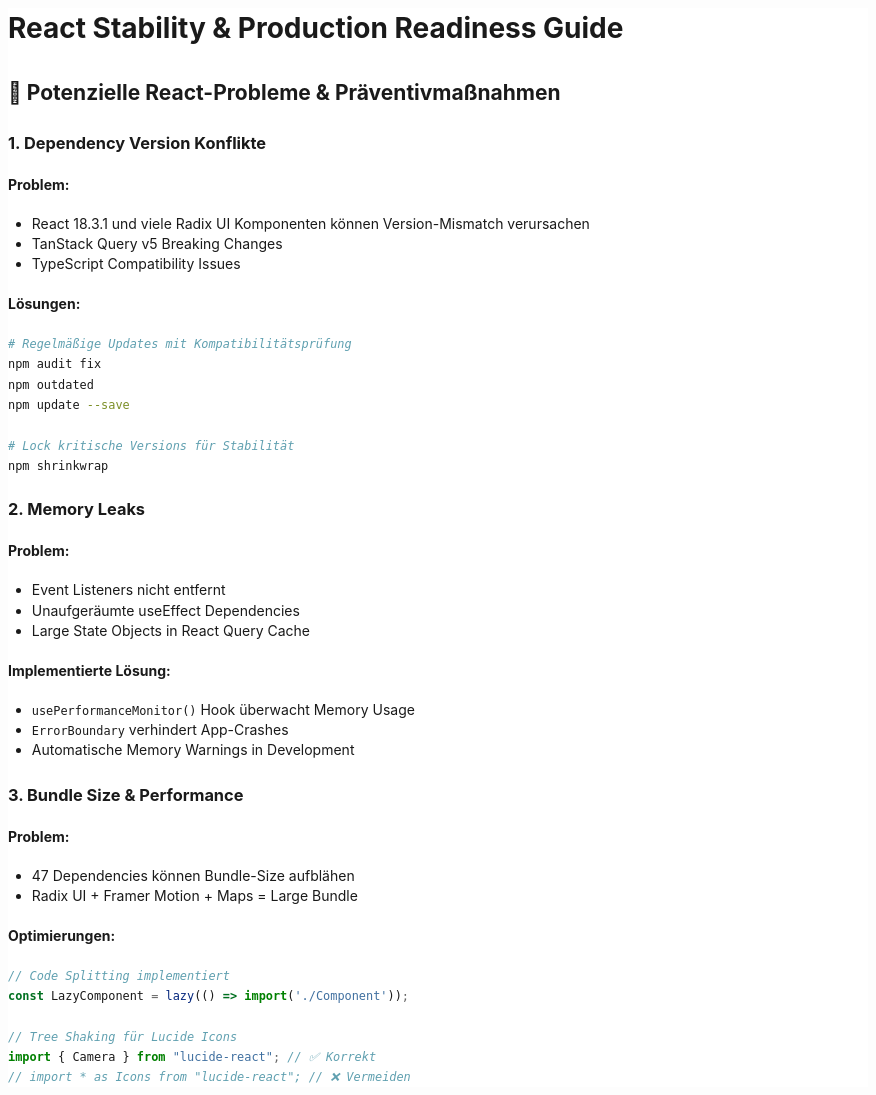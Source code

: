 # React Stability & Production Readiness Guide

## 🚨 Potenzielle React-Probleme & Präventivmaßnahmen

### **1. Dependency Version Konflikte**

#### Problem:
- React 18.3.1 und viele Radix UI Komponenten können Version-Mismatch verursachen
- TanStack Query v5 Breaking Changes
- TypeScript Compatibility Issues

#### Lösungen:
```bash
# Regelmäßige Updates mit Kompatibilitätsprüfung
npm audit fix
npm outdated
npm update --save

# Lock kritische Versions für Stabilität
npm shrinkwrap
```

### **2. Memory Leaks**

#### Problem:
- Event Listeners nicht entfernt
- Unaufgeräumte useEffect Dependencies
- Large State Objects in React Query Cache

#### Implementierte Lösung:
- `usePerformanceMonitor()` Hook überwacht Memory Usage
- `ErrorBoundary` verhindert App-Crashes
- Automatische Memory Warnings in Development

### **3. Bundle Size & Performance**

#### Problem:
- 47 Dependencies können Bundle-Size aufblähen
- Radix UI + Framer Motion + Maps = Large Bundle

#### Optimierungen:
```javascript
// Code Splitting implementiert
const LazyComponent = lazy(() => import('./Component'));

// Tree Shaking für Lucide Icons
import { Camera } from "lucide-react"; // ✅ Korrekt
// import * as Icons from "lucide-react"; // ❌ Vermeiden
```
